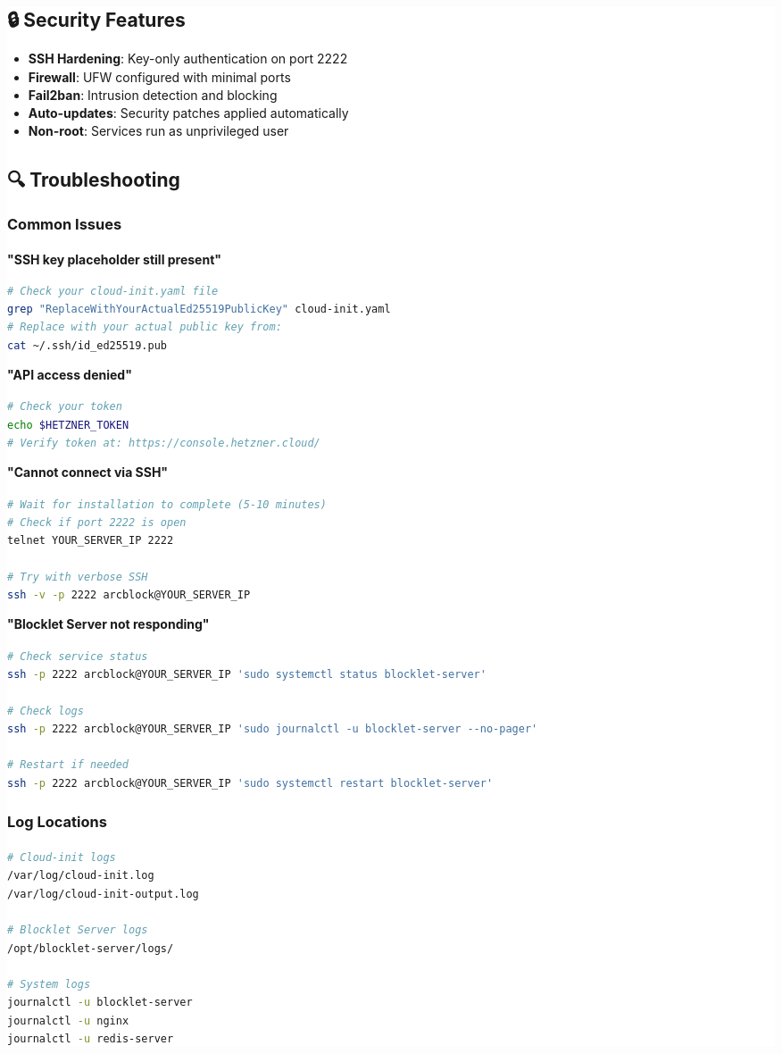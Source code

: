 ## 🔒 Security Features

- **SSH Hardening**: Key-only authentication on port 2222
- **Firewall**: UFW configured with minimal ports
- **Fail2ban**: Intrusion detection and blocking
- **Auto-updates**: Security patches applied automatically
- **Non-root**: Services run as unprivileged user

## 🔍 Troubleshooting

### Common Issues

**"SSH key placeholder still present"**
```bash
# Check your cloud-init.yaml file
grep "ReplaceWithYourActualEd25519PublicKey" cloud-init.yaml
# Replace with your actual public key from:
cat ~/.ssh/id_ed25519.pub
```

**"API access denied"**
```bash
# Check your token
echo $HETZNER_TOKEN
# Verify token at: https://console.hetzner.cloud/
```

**"Cannot connect via SSH"**
```bash
# Wait for installation to complete (5-10 minutes)
# Check if port 2222 is open
telnet YOUR_SERVER_IP 2222

# Try with verbose SSH
ssh -v -p 2222 arcblock@YOUR_SERVER_IP
```

**"Blocklet Server not responding"**
```bash
# Check service status
ssh -p 2222 arcblock@YOUR_SERVER_IP 'sudo systemctl status blocklet-server'

# Check logs
ssh -p 2222 arcblock@YOUR_SERVER_IP 'sudo journalctl -u blocklet-server --no-pager'

# Restart if needed
ssh -p 2222 arcblock@YOUR_SERVER_IP 'sudo systemctl restart blocklet-server'
```

### Log Locations

```bash
# Cloud-init logs
/var/log/cloud-init.log
/var/log/cloud-init-output.log

# Blocklet Server logs
/opt/blocklet-server/logs/

# System logs
journalctl -u blocklet-server
journalctl -u nginx
journalctl -u redis-server
```
